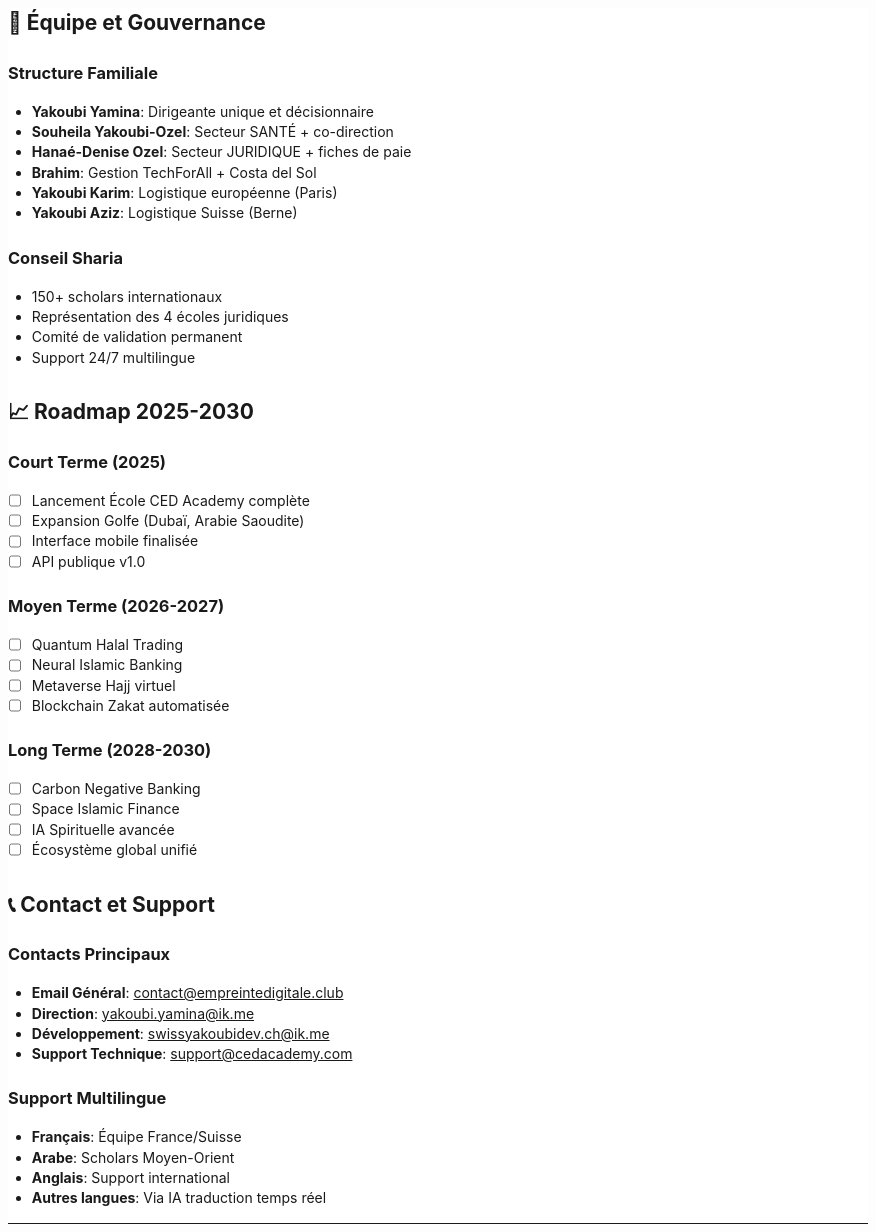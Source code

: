 ## 🤝 Équipe et Gouvernance

### Structure Familiale
- **Yakoubi Yamina**: Dirigeante unique et décisionnaire
- **Souheila Yakoubi-Ozel**: Secteur SANTÉ + co-direction
- **Hanaé-Denise Ozel**: Secteur JURIDIQUE + fiches de paie
- **Brahim**: Gestion TechForAll + Costa del Sol
- **Yakoubi Karim**: Logistique européenne (Paris)
- **Yakoubi Aziz**: Logistique Suisse (Berne)

### Conseil Sharia
- 150+ scholars internationaux
- Représentation des 4 écoles juridiques
- Comité de validation permanent
- Support 24/7 multilingue

## 📈 Roadmap 2025-2030

### Court Terme (2025)
- [ ] Lancement École CED Academy complète
- [ ] Expansion Golfe (Dubaï, Arabie Saoudite)
- [ ] Interface mobile finalisée
- [ ] API publique v1.0

### Moyen Terme (2026-2027)
- [ ] Quantum Halal Trading
- [ ] Neural Islamic Banking
- [ ] Metaverse Hajj virtuel
- [ ] Blockchain Zakat automatisée

### Long Terme (2028-2030)
- [ ] Carbon Negative Banking
- [ ] Space Islamic Finance
- [ ] IA Spirituelle avancée
- [ ] Écosystème global unifié

## 📞 Contact et Support

### Contacts Principaux
- **Email Général**: contact@empreintedigitale.club
- **Direction**: yakoubi.yamina@ik.me
- **Développement**: swissyakoubidev.ch@ik.me
- **Support Technique**: support@cedacademy.com

### Support Multilingue
- **Français**: Équipe France/Suisse
- **Arabe**: Scholars Moyen-Orient
- **Anglais**: Support international
- **Autres langues**: Via IA traduction temps réel

---